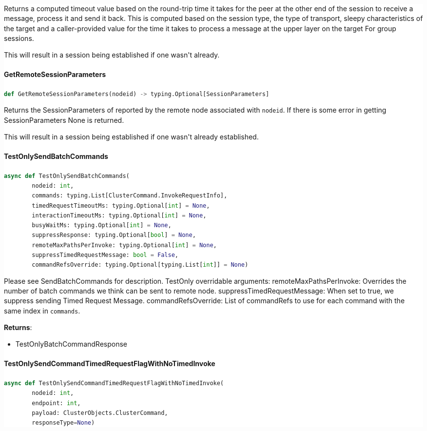 Returns a computed timeout value based on the round-trip time it takes for the
peer at the other end of the session to receive a message, process it and send
it back. This is computed based on the session type, the type of transport,
sleepy characteristics of the target and a caller-provided value for the time it
takes to process a message at the upper layer on the target For group sessions.

This will result in a session being established if one wasn't already.

<a id="chip.ChipDeviceCtrl.ChipDeviceControllerBase.GetRemoteSessionParameters"></a>

#### GetRemoteSessionParameters

```python
def GetRemoteSessionParameters(nodeid) -> typing.Optional[SessionParameters]
```

Returns the SessionParameters of reported by the remote node associated with
`nodeid`. If there is some error in getting SessionParameters None is returned.

This will result in a session being established if one wasn't already
established.

<a id="chip.ChipDeviceCtrl.ChipDeviceControllerBase.TestOnlySendBatchCommands"></a>

#### TestOnlySendBatchCommands

```python
async def TestOnlySendBatchCommands(
        nodeid: int,
        commands: typing.List[ClusterCommand.InvokeRequestInfo],
        timedRequestTimeoutMs: typing.Optional[int] = None,
        interactionTimeoutMs: typing.Optional[int] = None,
        busyWaitMs: typing.Optional[int] = None,
        suppressResponse: typing.Optional[bool] = None,
        remoteMaxPathsPerInvoke: typing.Optional[int] = None,
        suppressTimedRequestMessage: bool = False,
        commandRefsOverride: typing.Optional[typing.List[int]] = None)
```

Please see SendBatchCommands for description. TestOnly overridable arguments:
remoteMaxPathsPerInvoke: Overrides the number of batch commands we think can be
sent to remote node. suppressTimedRequestMessage: When set to true, we suppress
sending Timed Request Message. commandRefsOverride: List of commandRefs to use
for each command with the same index in `commands`.

**Returns**:

-   TestOnlyBatchCommandResponse

<a id="chip.ChipDeviceCtrl.ChipDeviceControllerBase.TestOnlySendCommandTimedRequestFlagWithNoTimedInvoke"></a>

#### TestOnlySendCommandTimedRequestFlagWithNoTimedInvoke

```python
async def TestOnlySendCommandTimedRequestFlagWithNoTimedInvoke(
        nodeid: int,
        endpoint: int,
        payload: ClusterObjects.ClusterCommand,
        responseType=None)
```
